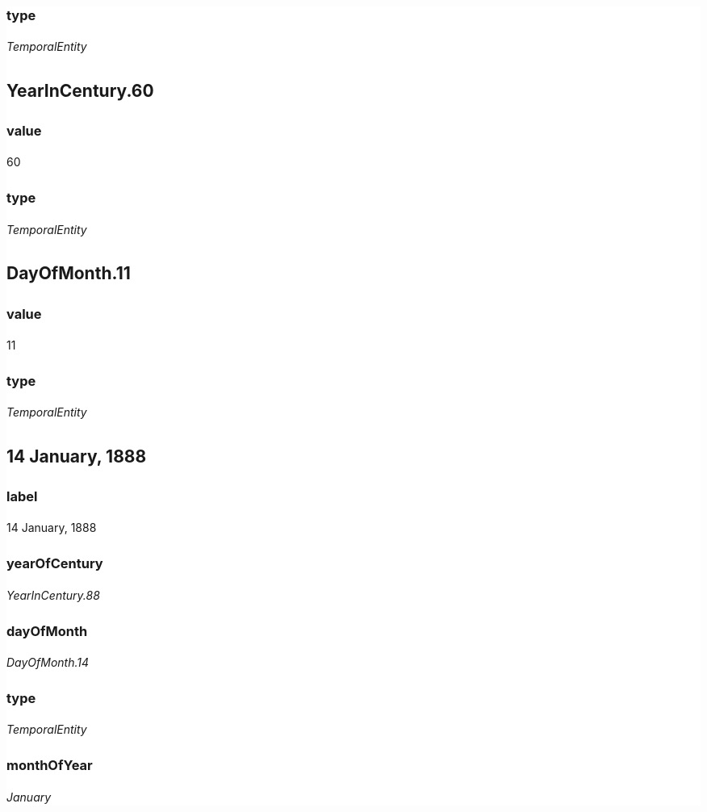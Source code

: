 ### type


*TemporalEntity*

## YearInCentury.60

### value


60

### type


*TemporalEntity*

## DayOfMonth.11

### value


11

### type


*TemporalEntity*

## 14 January, 1888

### label


14 January, 1888

### yearOfCentury


*YearInCentury.88*

### dayOfMonth


*DayOfMonth.14*

### type


*TemporalEntity*

### monthOfYear


*January*
